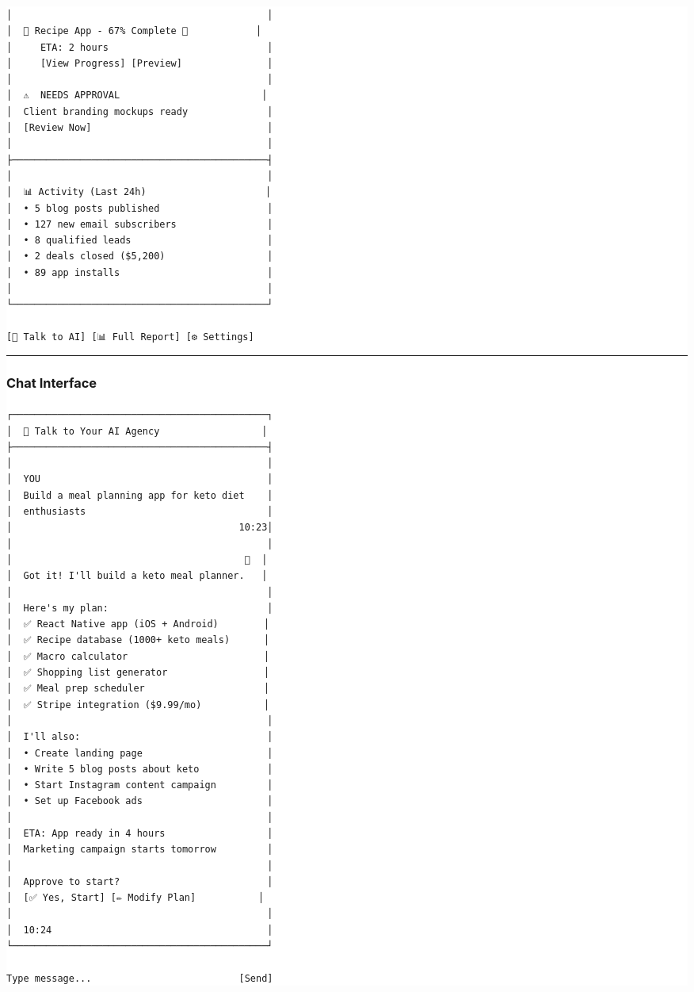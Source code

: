 ```
│                                             │
│  📝 Recipe App - 67% Complete 🔄            │
│     ETA: 2 hours                            │
│     [View Progress] [Preview]               │
│                                             │
│  ⚠️  NEEDS APPROVAL                         │
│  Client branding mockups ready              │
│  [Review Now]                               │
│                                             │
├─────────────────────────────────────────────┤
│                                             │
│  📊 Activity (Last 24h)                     │
│  • 5 blog posts published                   │
│  • 127 new email subscribers                │
│  • 8 qualified leads                        │
│  • 2 deals closed ($5,200)                  │
│  • 89 app installs                          │
│                                             │
└─────────────────────────────────────────────┘

[💬 Talk to AI] [📊 Full Report] [⚙️ Settings]
```

---

### **Chat Interface**

```
┌─────────────────────────────────────────────┐
│  💬 Talk to Your AI Agency                  │
├─────────────────────────────────────────────┤
│                                             │
│  YOU                                        │
│  Build a meal planning app for keto diet    │
│  enthusiasts                                │
│                                        10:23│
│                                             │
│                                         🤖  │
│  Got it! I'll build a keto meal planner.   │
│                                             │
│  Here's my plan:                            │
│  ✅ React Native app (iOS + Android)        │
│  ✅ Recipe database (1000+ keto meals)      │
│  ✅ Macro calculator                        │
│  ✅ Shopping list generator                 │
│  ✅ Meal prep scheduler                     │
│  ✅ Stripe integration ($9.99/mo)           │
│                                             │
│  I'll also:                                 │
│  • Create landing page                      │
│  • Write 5 blog posts about keto            │
│  • Start Instagram content campaign         │
│  • Set up Facebook ads                      │
│                                             │
│  ETA: App ready in 4 hours                  │
│  Marketing campaign starts tomorrow         │
│                                             │
│  Approve to start?                          │
│  [✅ Yes, Start] [✏️ Modify Plan]           │
│                                             │
│  10:24                                      │
└─────────────────────────────────────────────┘

Type message...                          [Send]
```